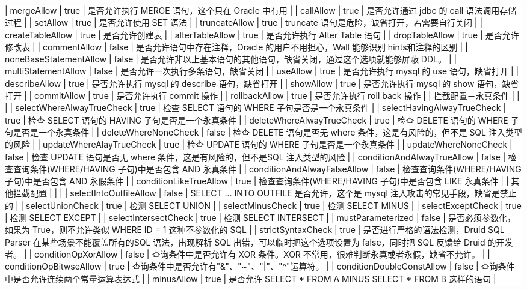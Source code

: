 | mergeAllow                  | true   | 是否允许执行 MERGE 语句，这个只在 Oracle 中有用              |
| callAllow                   | true   | 是否允许通过 jdbc 的 call 语法调用存储过程                   |
| setAllow                    | true   | 是否允许使用 SET 语法                                        |
| truncateAllow               | true   | truncate 语句是危险，缺省打开，若需要自行关闭                |
| createTableAllow            | true   | 是否允许创建表                                               |
| alterTableAllow             | true   | 是否允许执行 Alter Table 语句                                |
| dropTableAllow              | true   | 是否允许修改表                                               |
| commentAllow                | false  | 是否允许语句中存在注释，Oracle 的用户不用担心，Wall 能够识别 hints和注释的区别 |
| noneBaseStatementAllow      | false  | 是否允许非以上基本语句的其他语句，缺省关闭，通过这个选项就能够屏蔽 DDL。 |
| multiStatementAllow         | false  | 是否允许一次执行多条语句，缺省关闭                           |
| useAllow                    | true   | 是否允许执行 mysql 的 use 语句，缺省打开                     |
| describeAllow               | true   | 是否允许执行 mysql 的 describe 语句，缺省打开                |
| showAllow                   | true   | 是否允许执行 mysql 的 show 语句，缺省打开                    |
| commitAllow                 | true   | 是否允许执行 commit 操作                                     |
| rollbackAllow               | true   | 是否允许执行 roll back 操作                                  |
| 拦截配置－永真条件          |        |                                                              |
| selectWhereAlwayTrueCheck   | true   | 检查 SELECT 语句的 WHERE 子句是否是一个永真条件              |
| selectHavingAlwayTrueCheck  | true   | 检查 SELECT 语句的 HAVING 子句是否是一个永真条件             |
| deleteWhereAlwayTrueCheck   | true   | 检查 DELETE 语句的 WHERE 子句是否是一个永真条件              |
| deleteWhereNoneCheck        | false  | 检查 DELETE 语句是否无 where 条件，这是有风险的，但不是 SQL 注入类型的风险 |
| updateWhereAlayTrueCheck    | true   | 检查 UPDATE 语句的 WHERE 子句是否是一个永真条件              |
| updateWhereNoneCheck        | false  | 检查 UPDATE 语句是否无 where 条件，这是有风险的，但不是SQL 注入类型的风险 |
| conditionAndAlwayTrueAllow  | false  | 检查查询条件(WHERE/HAVING 子句)中是否包含 AND 永真条件       |
| conditionAndAlwayFalseAllow | false  | 检查查询条件(WHERE/HAVING 子句)中是否包含 AND 永假条件       |
| conditionLikeTrueAllow      | true   | 检查查询条件(WHERE/HAVING 子句)中是否包含 LIKE 永真条件      |
| 其他拦截配置                |        |                                                              |
| selectIntoOutfileAllow      | false  | SELECT ... INTO OUTFILE 是否允许，这个是 mysql 注入攻击的常见手段，缺省是禁止的 |
| selectUnionCheck            | true   | 检测 SELECT UNION                                            |
| selectMinusCheck            | true   | 检测 SELECT MINUS                                            |
| selectExceptCheck           | true   | 检测 SELECT EXCEPT                                           |
| selectIntersectCheck        | true   | 检测 SELECT INTERSECT                                        |
| mustParameterized           | false  | 是否必须参数化，如果为 True，则不允许类似 WHERE ID = 1 这种不参数化的 SQL |
| strictSyntaxCheck           | true   | 是否进行严格的语法检测，Druid SQL Parser 在某些场景不能覆盖所有的SQL 语法，出现解析 SQL 出错，可以临时把这个选项设置为 false，同时把 SQL 反馈给 Druid 的开发者。 |
| conditionOpXorAllow         | false  | 查询条件中是否允许有 XOR 条件。XOR 不常用，很难判断永真或者永假，缺省不允许。 |
| conditionOpBitwseAllow      | true   | 查询条件中是否允许有"&"、"~"、"\|"、"^"运算符。              |
| conditionDoubleConstAllow   | false  | 查询条件中是否允许连续两个常量运算表达式                     |
| minusAllow                  | true   | 是否允许 SELECT * FROM A MINUS SELECT * FROM B 这样的语句    |